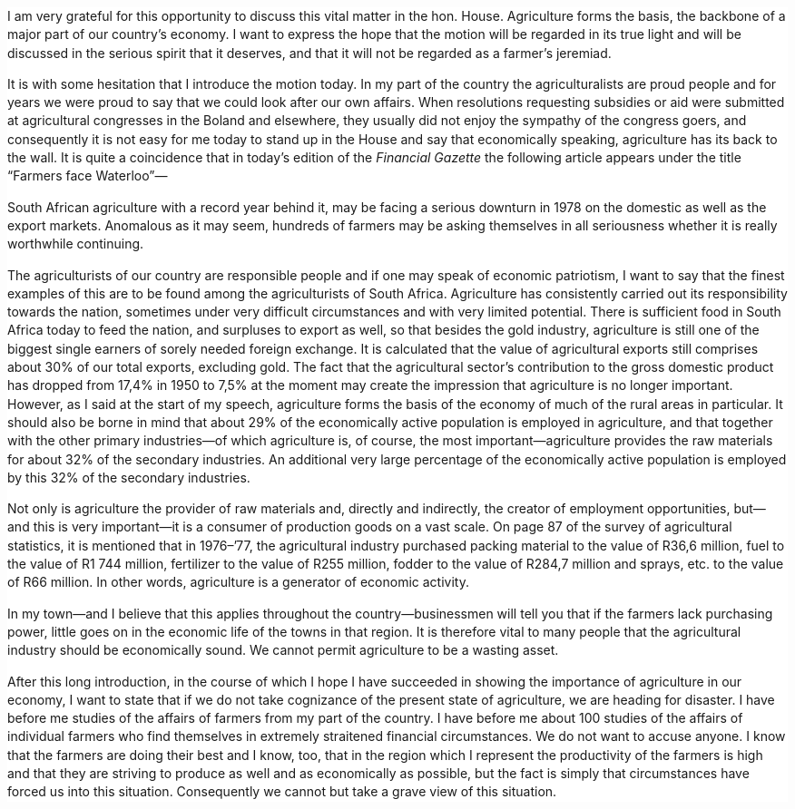 <p>I am very grateful for this opportunity to discuss this vital matter in the hon. House. Agriculture forms the basis, the backbone of a major part of our country&#x2019;s economy. I want to express the hope that the motion will be regarded in its true light and will be discussed in the serious spirit that it deserves, and that it will not be regarded as a farmer&#x2019;s jeremiad.</p>

<p>It is with some hesitation that I introduce the motion today. In my part of the country the agriculturalists are proud people and for years we were proud to say that we could look after our own affairs. When resolutions requesting subsidies or aid were submitted at agricultural congresses in the Boland and elsewhere, they usually did not enjoy the sympathy of the congress goers, and consequently it is not easy for me today to stand up in the House and say that economically speaking, agriculture has its back to the wall. It is quite a coincidence that in today&#x2019;s edition of the <i>Financial Gazette</i> the following article appears under the title &#x201C;Farmers face Waterloo&#x201D;&#x2014;</p>

<block name="quote">South African agriculture with a record year behind it, may be facing a serious downturn in 1978 on the domestic as well as the export markets. Anomalous as it may seem, hundreds of farmers may be asking themselves in all seriousness whether it is really worthwhile continuing.</block>

<p>The agriculturists of our country are responsible people and if one may speak of economic patriotism, I want to say that the finest examples of this are to be found among the agriculturists of South Africa. Agriculture has consistently carried out its responsibility towards the nation, sometimes under very difficult circumstances and with very limited potential. There is sufficient food in South Africa today to feed the nation, and surpluses to export as well, so that besides the gold industry, agriculture is still one of the biggest single earners of sorely needed foreign exchange. It is calculated that the value of agricultural exports still comprises about 30% of our total exports, excluding gold. The fact that the agricultural sector&#x2019;s contribution to the gross domestic product has dropped from 17,4% in 1950 to 7,5% at the moment may create the impression that agriculture is no longer important. However, as I said at the start of my speech, agriculture forms the basis of the economy of much of the rural areas in particular. It should also be borne in mind that about 29% of the economically active population is employed in agriculture, and that together with the other primary industries&#x2014;of which agriculture is, of course, the most important&#x2014;agriculture provides the raw materials for about 32% of the secondary industries. An additional very large percentage of the economically active population is employed by this 32% of the secondary industries.</p>

<p>Not only is agriculture the provider of raw materials and, directly and indirectly, the creator of employment opportunities, but&#x2014; and this is very important&#x2014;it is a consumer <span class="col_773-774" refersTo="page_0404"/>of production goods on a vast scale. On page 87 of the survey of agricultural statistics, it is mentioned that in 1976&#x2013;&#x2019;77, the agricultural industry purchased packing material to the value of R36,6 million, fuel to the value of R1 744 million, fertilizer to the value of R255 million, fodder to the value of R284,7 million and sprays, etc. to the value of R66 million. In other words, agriculture is a generator of economic activity.</p>

<p>In my town&#x2014;and I believe that this applies throughout the country&#x2014;businessmen will tell you that if the farmers lack purchasing power, little goes on in the economic life of the towns in that region. It is therefore vital to many people that the agricultural industry should be economically sound. We cannot permit agriculture to be a wasting asset.</p>

<p>After this long introduction, in the course of which I hope I have succeeded in showing the importance of agriculture in our economy, I want to state that if we do not take cognizance of the present state of agriculture, we are heading for disaster. I have before me studies of the affairs of farmers from my part of the country. I have before me about 100 studies of the affairs of individual farmers who find themselves in extremely straitened financial circumstances. We do not want to accuse anyone. I know that the farmers are doing their best and I know, too, that in the region which I represent the productivity of the farmers is high and that they are striving to produce as well and as economically as possible, but the fact is simply that circumstances have forced us into this situation. Consequently we cannot but take a grave view of this situation.</p>
